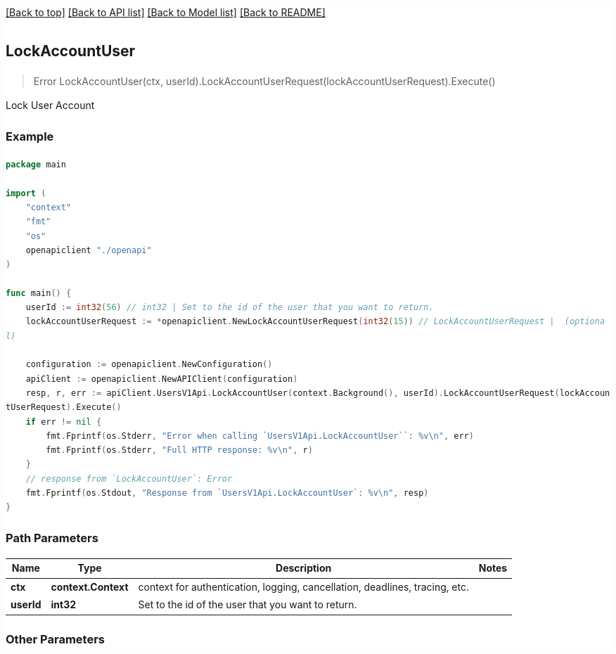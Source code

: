 [[Back to top]](#) [[Back to API list]](../README.md#documentation-for-api-endpoints)
[[Back to Model list]](../README.md#documentation-for-models)
[[Back to README]](../README.md)


## LockAccountUser

> Error LockAccountUser(ctx, userId).LockAccountUserRequest(lockAccountUserRequest).Execute()

Lock User Account



### Example

```go
package main

import (
    "context"
    "fmt"
    "os"
    openapiclient "./openapi"
)

func main() {
    userId := int32(56) // int32 | Set to the id of the user that you want to return.
    lockAccountUserRequest := *openapiclient.NewLockAccountUserRequest(int32(15)) // LockAccountUserRequest |  (optional)

    configuration := openapiclient.NewConfiguration()
    apiClient := openapiclient.NewAPIClient(configuration)
    resp, r, err := apiClient.UsersV1Api.LockAccountUser(context.Background(), userId).LockAccountUserRequest(lockAccountUserRequest).Execute()
    if err != nil {
        fmt.Fprintf(os.Stderr, "Error when calling `UsersV1Api.LockAccountUser``: %v\n", err)
        fmt.Fprintf(os.Stderr, "Full HTTP response: %v\n", r)
    }
    // response from `LockAccountUser`: Error
    fmt.Fprintf(os.Stdout, "Response from `UsersV1Api.LockAccountUser`: %v\n", resp)
}
```

### Path Parameters


Name | Type | Description  | Notes
------------- | ------------- | ------------- | -------------
**ctx** | **context.Context** | context for authentication, logging, cancellation, deadlines, tracing, etc.
**userId** | **int32** | Set to the id of the user that you want to return. | 

### Other Parameters
